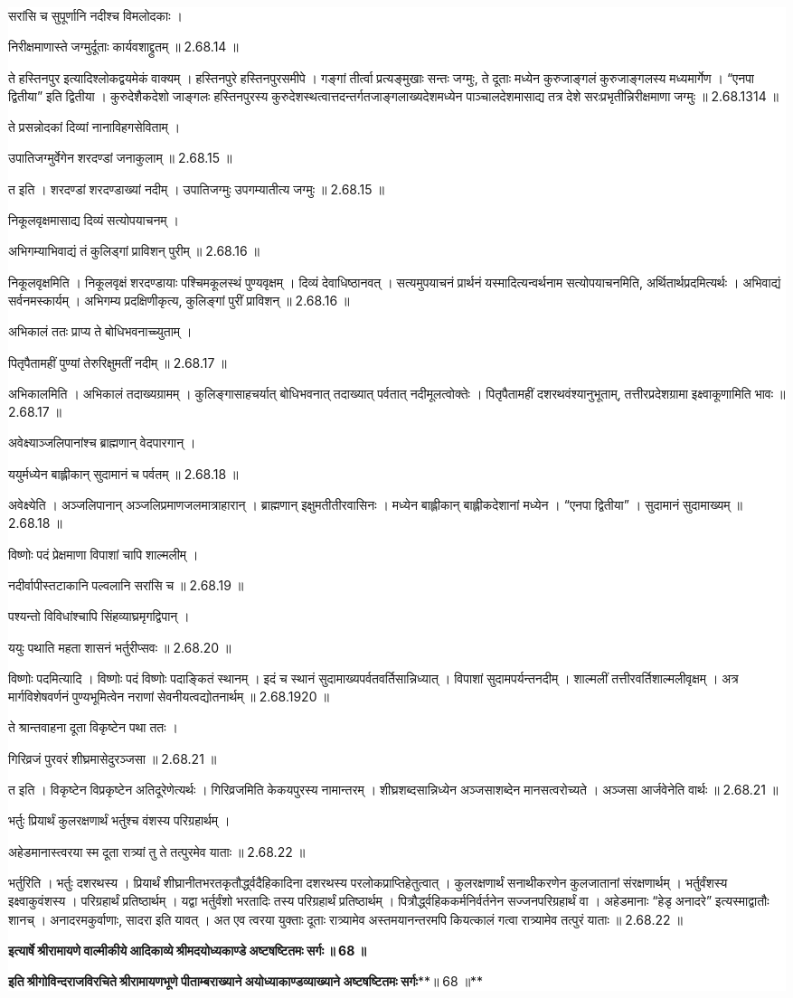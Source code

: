 सरांसि च सुपूर्णानि नदीश्च विमलोदकाः ।

निरीक्षमाणास्ते जग्मुर्दूताः कार्यवशाद्द्रुतम् ॥ 2.68.14 ॥

ते हस्तिनपुर इत्यादिश्लोकद्वयमेकं वाक्यम् । हस्तिनपुरे हस्तिनपुरसमीपे । गङ्गां तीर्त्वा प्रत्यङ्मुखाः सन्तः जग्मुः, ते दूताः मध्येन कुरुजाङ्गलं कुरुजाङ्गलस्य मध्यमार्गेण । “एनपा द्वितीया” इति द्वितीया । कुरुदेशैकदेशो जाङ्गलः हस्तिनपुरस्य कुरुदेशस्थत्वात्तदन्तर्गतजाङ्गलाख्यदेशमध्येन पाञ्चालदेशमासाद्य तत्र देशे सरःप्रभृतीन्निरीक्षमाणा जग्मुः ॥ 2.68.1314 ॥

ते प्रसन्नोदकां दिव्यां नानाविहगसेविताम् ।

उपातिजग्मुर्वेगेन शरदण्डां जनाकुलाम् ॥ 2.68.15 ॥

त इति । शरदण्डां शरदण्डाख्यां नदीम् । उपातिजग्मुः उपगम्यातीत्य जग्मुः ॥ 2.68.15 ॥

निकूलवृक्षमासाद्य दिव्यं सत्योपयाचनम् ।

अभिगम्याभिवाद्यं तं कुलिड्गां प्राविशन् पुरीम् ॥ 2.68.16 ॥

निकूलवृक्षमिति । निकूलवृक्षं शरदण्डायाः पश्चिमकूलस्थं पुण्यवृक्षम् । दिव्यं देवाधिष्ठानवत् । सत्यमुपयाचनं प्रार्थनं यस्मादित्यन्वर्थनाम सत्योपयाचनमिति, अर्थितार्थप्रदमित्यर्थः । अभिवाद्यं सर्वनमस्कार्यम् । अभिगम्य प्रदक्षिणीकृत्य, कुलिङ्गां पुरीं प्राविशन् ॥ 2.68.16 ॥

अभिकालं ततः प्राप्य ते बोधिभवनाच्च्युताम् ।

पितृपैतामहीं पुण्यां तेरुरिक्षुमतीं नदीम् ॥ 2.68.17 ॥

अभिकालमिति । अभिकालं तदाख्यग्रामम् । कुलिङ्गासाहचर्यात् बोधिभवनात् तदाख्यात् पर्वतात् नदीमूलत्वोक्तेः । पितृपैतामहीं दशरथवंश्यानुभूताम्, तत्तीरप्रदेशग्रामा इक्ष्वाकूणामिति भावः ॥ 2.68.17 ॥

अवेक्ष्याञ्जलिपानांश्च ब्राह्मणान् वेदपारगान् ।

ययुर्मध्येन बाह्लीकान् सुदामानं च पर्वतम् ॥ 2.68.18 ॥

अवेक्ष्येति । अञ्जलिपानान् अञ्जलिप्रमाणजलमात्राहारान् । ब्राह्मणान् इक्षुमतीतीरवासिनः । मध्येन बाह्लीकान् बाह्लीकदेशानां मध्येन । “एनपा द्वितीया” । सुदामानं सुदामाख्यम् ॥ 2.68.18 ॥

विष्णोः पदं प्रेक्षमाणा विपाशां चापि शाल्मलीम् ।

नदीर्वापीस्तटाकानि पल्वलानि सरांसि च ॥ 2.68.19 ॥

पश्यन्तो विविधांश्चापि सिंहव्याघ्रमृगद्विपान् ।

ययुः पथाति महता शासनं भर्तुरीप्सवः ॥ 2.68.20 ॥

विष्णोः पदमित्यादि । विष्णोः पदं विष्णोः पदाङ्कितं स्थानम् । इदं च स्थानं सुदामाख्यपर्वतवर्तिसान्निध्यात् । विपाशां सुदामपर्यन्तनदीम् । शाल्मलीं तत्तीरवर्तिशाल्मलीवृक्षम् । अत्र मार्गविशेषवर्णनं पुण्यभूमित्वेन नराणां सेवनीयत्वद्योतनार्थम् ॥ 2.68.1920 ॥

ते श्रान्तवाहना दूता विकृष्टेन पथा ततः ।

गिरिव्रजं पुरवरं शीघ्रमासेदुरञ्जसा ॥ 2.68.21 ॥

त इति । विकृष्टेन विप्रकृष्टेन अतिदूरेणेत्यर्थः । गिरिव्रजमिति केकयपुरस्य नामान्तरम् । शीघ्रशब्दसान्निध्येन अञ्जसाशब्देन मानसत्वरोच्यते । अञ्जसा आर्जवेनेति वार्थः ॥ 2.68.21 ॥

भर्तुः प्रियार्थं कुलरक्षणार्थं भर्तुश्च वंशस्य परिग्रहार्थम् ।

अहेडमानास्त्वरया स्म दूता रात्र्यां तु ते तत्पुरमेव याताः ॥ 2.68.22 ॥

भर्तुरिति । भर्तुः दशरथस्य । प्रियार्थं शीघ्रानीतभरतकृतौर्द्ध्वदैहिकादिना दशरथस्य परलोकप्राप्तिहेतुत्वात् । कुलरक्षणार्थं सनाथीकरणेन कुलजातानां संरक्षणार्थम् । भर्तुर्वंशस्य इक्ष्वाकुवंशस्य । परिग्रहार्थं प्रतिष्ठार्थम् । यद्वा भर्तुर्वंशो भरतादिः तस्य परिग्रहार्थं प्रतिष्ठार्थम् । पित्रौर्द्ध्वहिककर्मनिर्वर्तनेन सज्जनपरिग्रहार्थं वा । अहेडमानाः “हेडृ अनादरे” इत्यस्माद्वातौः शानच् । अनादरमकुर्वाणाः, सादरा इति यावत् । अत एव त्वरया युक्ताः दूताः रात्र्यामेव अस्तमयानन्तरमपि कियत्कालं गत्वा रात्र्यामेव तत्पुरं याताः ॥ 2.68.22 ॥

**इत्यार्षे श्रीरामायणे वाल्मीकीये आदिकाव्ये श्रीमदयोध्यकाण्डे अष्टषष्टितमः सर्गः ॥ 68 ॥**

**इति श्रीगोविन्दराजविरचिते श्रीरामायणभूणे पीताम्बराख्याने अयोध्याकाण्डव्याख्याने अष्टषष्टितमः सर्गः****॥ 68 ॥**
